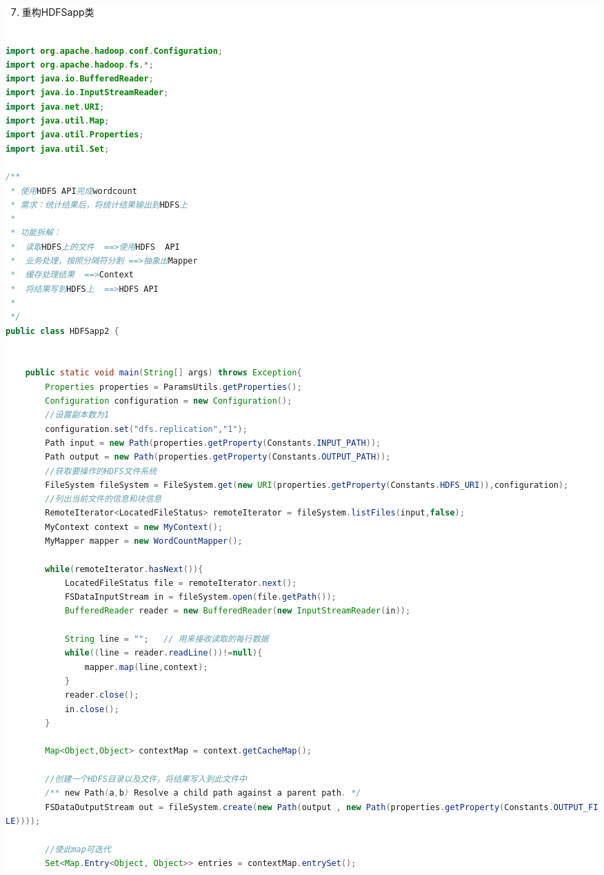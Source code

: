 7. 重构HDFSapp类

```java

import org.apache.hadoop.conf.Configuration;
import org.apache.hadoop.fs.*;
import java.io.BufferedReader;
import java.io.InputStreamReader;
import java.net.URI;
import java.util.Map;
import java.util.Properties;
import java.util.Set;

/**
 * 使用HDFS API完成wordcount
 * 需求：统计结果后，将统计结果输出到HDFS上
 *
 * 功能拆解：
 *  读取HDFS上的文件  ==>使用HDFS  API
 *  业务处理，按照分隔符分割 ==>抽象出Mapper
 *  缓存处理结果  ==>Context
 *  将结果写到HDFS上  ==>HDFS API
 *
 */
public class HDFSapp2 {


    public static void main(String[] args) throws Exception{
        Properties properties = ParamsUtils.getProperties();
        Configuration configuration = new Configuration();
        //设置副本数为1
        configuration.set("dfs.replication","1");
        Path input = new Path(properties.getProperty(Constants.INPUT_PATH));
        Path output = new Path(properties.getProperty(Constants.OUTPUT_PATH));
        //获取要操作的HDFS文件系统
        FileSystem fileSystem = FileSystem.get(new URI(properties.getProperty(Constants.HDFS_URI)),configuration);
        //列出当前文件的信息和块信息
        RemoteIterator<LocatedFileStatus> remoteIterator = fileSystem.listFiles(input,false);
        MyContext context = new MyContext();
        MyMapper mapper = new WordCountMapper();

        while(remoteIterator.hasNext()){
            LocatedFileStatus file = remoteIterator.next();
            FSDataInputStream in = fileSystem.open(file.getPath());
            BufferedReader reader = new BufferedReader(new InputStreamReader(in));

            String line = "";   // 用来接收读取的每行数据
            while((line = reader.readLine())!=null){
                mapper.map(line,context);
            }
            reader.close();
            in.close();
        }

        Map<Object,Object> contextMap = context.getCacheMap();

        //创建一个HDFS目录以及文件，将结果写入到此文件中
        /** new Path(a,b) Resolve a child path against a parent path. */
        FSDataOutputStream out = fileSystem.create(new Path(output , new Path(properties.getProperty(Constants.OUTPUT_FILE))));

        //使此map可迭代
        Set<Map.Entry<Object, Object>> entries = contextMap.entrySet();
```